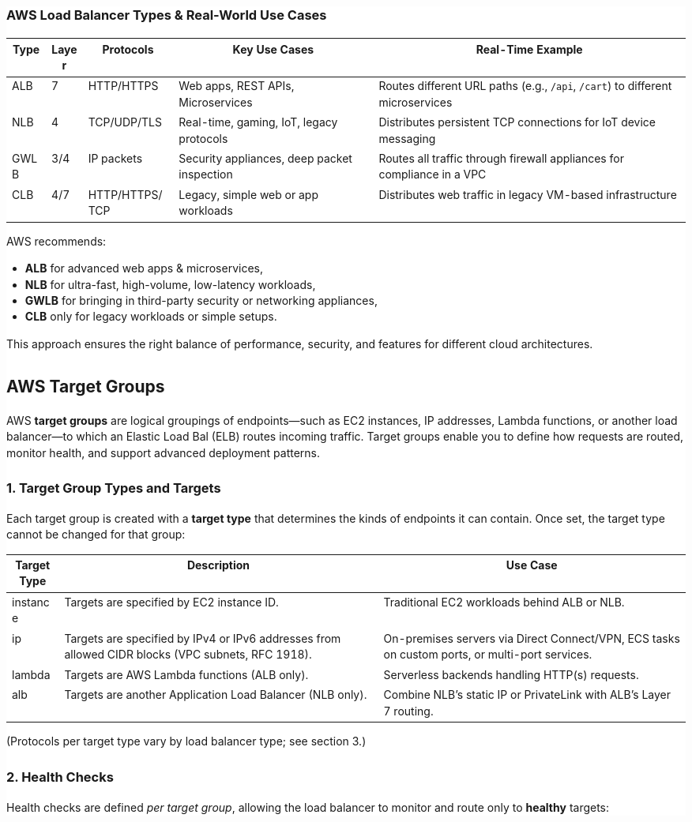 ### **AWS Load Balancer Types & Real-World Use Cases**

| Type | Layer | Protocols      | Key Use Cases                               | Real-Time Example                                                             |
| ---- | ----- | -------------- | ------------------------------------------- | ----------------------------------------------------------------------------- |
| ALB  | 7     | HTTP/HTTPS     | Web apps, REST APIs, Microservices          | Routes different URL paths (e.g., `/api`, `/cart`) to different microservices |
| NLB  | 4     | TCP/UDP/TLS    | Real-time, gaming, IoT, legacy protocols    | Distributes persistent TCP connections for IoT device messaging               |
| GWLB | 3/4   | IP packets     | Security appliances, deep packet inspection | Routes all traffic through firewall appliances for compliance in a VPC        |
| CLB  | 4/7   | HTTP/HTTPS/TCP | Legacy, simple web or app workloads         | Distributes web traffic in legacy VM-based infrastructure                     |

AWS recommends:

* **ALB** for advanced web apps & microservices,
* **NLB** for ultra-fast, high-volume, low-latency workloads,
* **GWLB** for bringing in third-party security or networking appliances,
* **CLB** only for legacy workloads or simple setups.

This approach ensures the right balance of performance, security, and features for different cloud architectures.

## AWS Target Groups <a href="#aws-target-groups" id="aws-target-groups"></a>

AWS **target groups** are logical groupings of endpoints—such as EC2 instances, IP addresses, Lambda functions, or another load balancer—to which an Elastic Load Bal (ELB) routes incoming traffic. Target groups enable you to define how requests are routed, monitor health, and support advanced deployment patterns.

### 1. Target Group Types and Targets <a href="#id-1-target-group-types-and-targets" id="id-1-target-group-types-and-targets"></a>

Each target group is created with a **target type** that determines the kinds of endpoints it can contain. Once set, the target type cannot be changed for that group:

| Target Type | Description                                                                                       | Use Case                                                                                       |
| ----------- | ------------------------------------------------------------------------------------------------- | ---------------------------------------------------------------------------------------------- |
| instance    | Targets are specified by EC2 instance ID.                                                         | Traditional EC2 workloads behind ALB or NLB.                                                   |
| ip          | Targets are specified by IPv4 or IPv6 addresses from allowed CIDR blocks (VPC subnets, RFC 1918). | On-premises servers via Direct Connect/VPN, ECS tasks on custom ports, or multi-port services. |
| lambda      | Targets are AWS Lambda functions (ALB only).                                                      | Serverless backends handling HTTP(s) requests.                                                 |
| alb         | Targets are another Application Load Balancer (NLB only).                                         | Combine NLB’s static IP or PrivateLink with ALB’s Layer 7 routing.                             |

(Protocols per target type vary by load balancer type; see section 3.)

### 2. Health Checks <a href="#id-2-health-checks" id="id-2-health-checks"></a>

Health checks are defined _per target group_, allowing the load balancer to monitor and route only to **healthy** targets:
